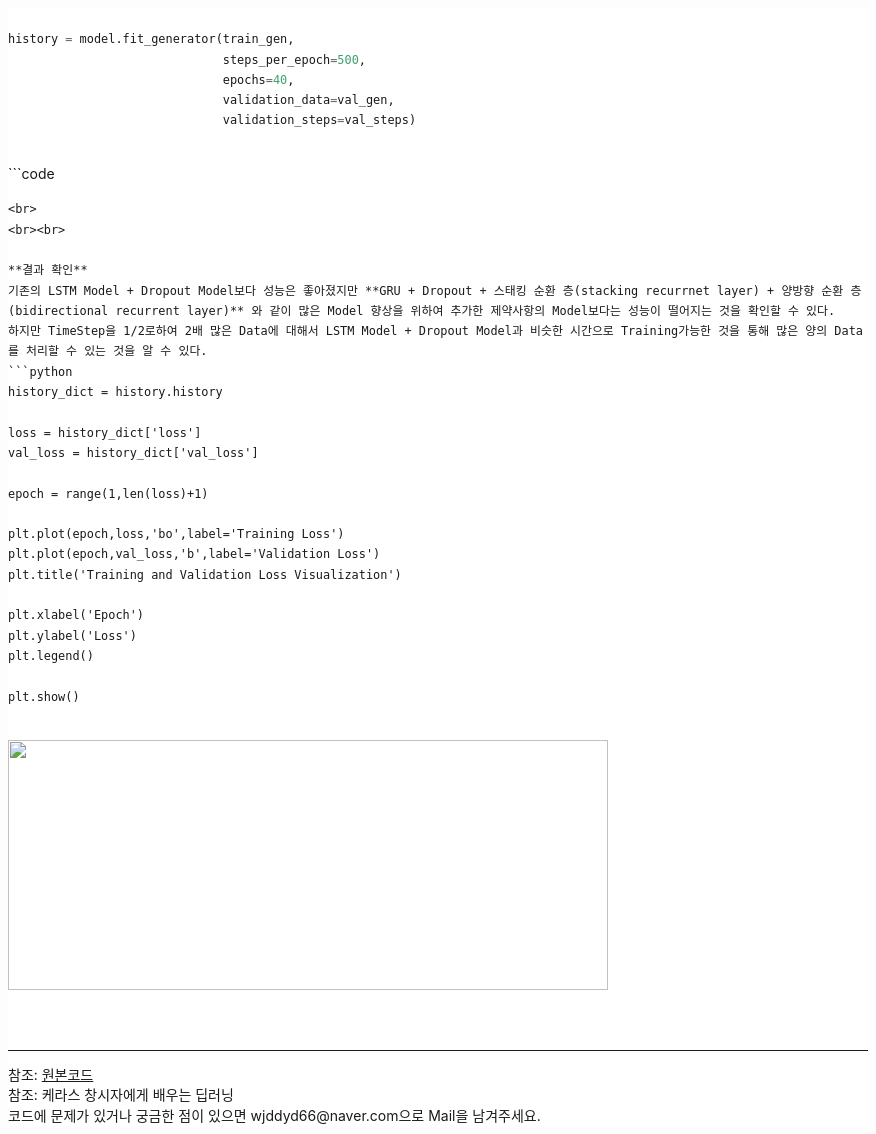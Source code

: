 ```python

history = model.fit_generator(train_gen,
                              steps_per_epoch=500,
                              epochs=40,
                              validation_data=val_gen,
                              validation_steps=val_steps)
```
<br>
```code

```
<br>
<br><br>

**결과 확인**  
기존의 LSTM Model + Dropout Model보다 성능은 좋아졌지만 **GRU + Dropout + 스태킹 순환 층(stacking recurrnet layer) + 양방향 순환 층(bidirectional recurrent layer)** 와 같이 많은 Model 향상을 위하여 추가한 제약사항의 Model보다는 성능이 떨어지는 것을 확인할 수 있다.  
하지만 TimeStep을 1/2로하여 2배 많은 Data에 대해서 LSTM Model + Dropout Model과 비슷한 시간으로 Training가능한 것을 통해 많은 양의 Data를 처리할 수 있는 것을 알 수 있다.
```python
history_dict = history.history

loss = history_dict['loss']
val_loss = history_dict['val_loss']

epoch = range(1,len(loss)+1)

plt.plot(epoch,loss,'bo',label='Training Loss')
plt.plot(epoch,val_loss,'b',label='Validation Loss')
plt.title('Training and Validation Loss Visualization')

plt.xlabel('Epoch')
plt.ylabel('Loss')
plt.legend()

plt.show()
```
<br>
<div><img src="https://raw.githubusercontent.com/wjddyd66/wjddyd66.github.io/master/static/img/Keras/35.png" height="250" width="600" /></div><br><br>

<hr>
참조: <a href="https://github.com/wjddyd66/Keras/blob/master/Ch04.ipynb">원본코드</a><br>
참조: 케라스 창시자에게 배우는 딥러닝<br>
코드에 문제가 있거나 궁금한 점이 있으면 wjddyd66@naver.com으로  Mail을 남겨주세요.

